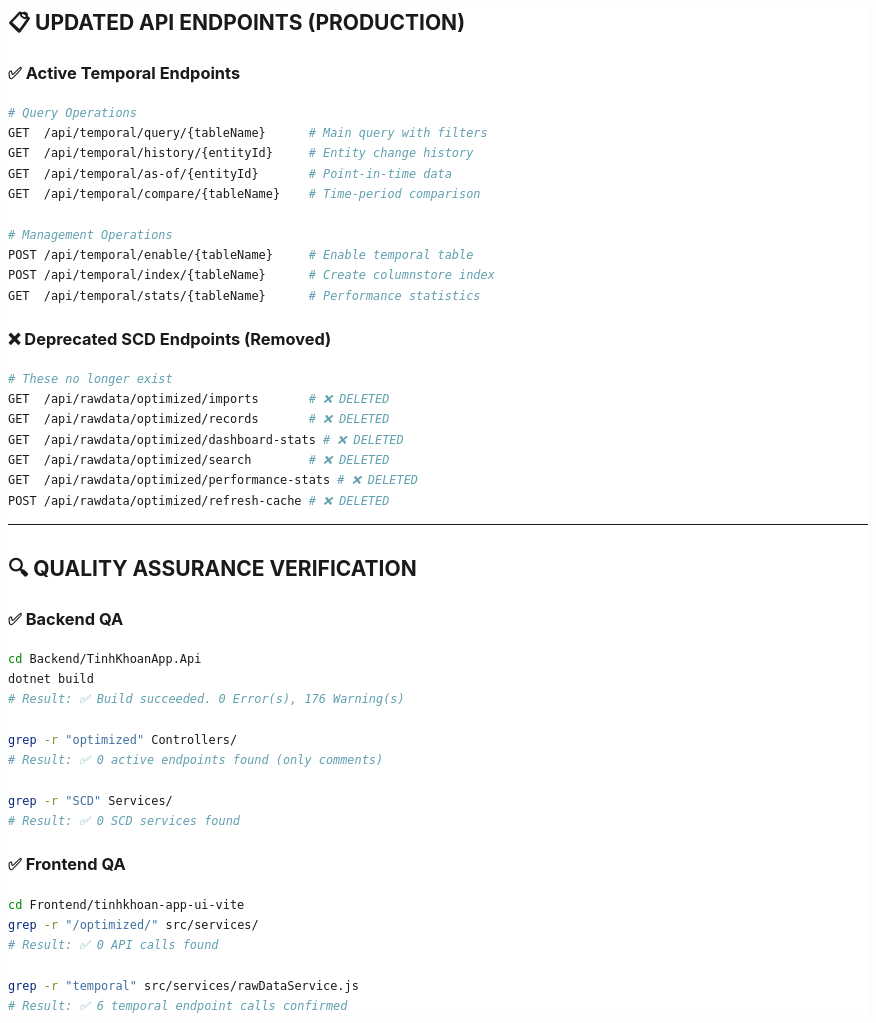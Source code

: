 
## 📋 **UPDATED API ENDPOINTS (PRODUCTION)**

### ✅ **Active Temporal Endpoints**
```bash
# Query Operations
GET  /api/temporal/query/{tableName}      # Main query with filters
GET  /api/temporal/history/{entityId}     # Entity change history  
GET  /api/temporal/as-of/{entityId}       # Point-in-time data
GET  /api/temporal/compare/{tableName}    # Time-period comparison

# Management Operations  
POST /api/temporal/enable/{tableName}     # Enable temporal table
POST /api/temporal/index/{tableName}      # Create columnstore index
GET  /api/temporal/stats/{tableName}      # Performance statistics
```

### ❌ **Deprecated SCD Endpoints** (Removed)
```bash
# These no longer exist
GET  /api/rawdata/optimized/imports       # ❌ DELETED
GET  /api/rawdata/optimized/records       # ❌ DELETED  
GET  /api/rawdata/optimized/dashboard-stats # ❌ DELETED
GET  /api/rawdata/optimized/search        # ❌ DELETED
GET  /api/rawdata/optimized/performance-stats # ❌ DELETED
POST /api/rawdata/optimized/refresh-cache # ❌ DELETED
```

---

## 🔍 **QUALITY ASSURANCE VERIFICATION**

### ✅ **Backend QA**
```bash
cd Backend/TinhKhoanApp.Api
dotnet build
# Result: ✅ Build succeeded. 0 Error(s), 176 Warning(s)

grep -r "optimized" Controllers/
# Result: ✅ 0 active endpoints found (only comments)

grep -r "SCD" Services/
# Result: ✅ 0 SCD services found
```

### ✅ **Frontend QA**  
```bash
cd Frontend/tinhkhoan-app-ui-vite
grep -r "/optimized/" src/services/
# Result: ✅ 0 API calls found

grep -r "temporal" src/services/rawDataService.js
# Result: ✅ 6 temporal endpoint calls confirmed
```
